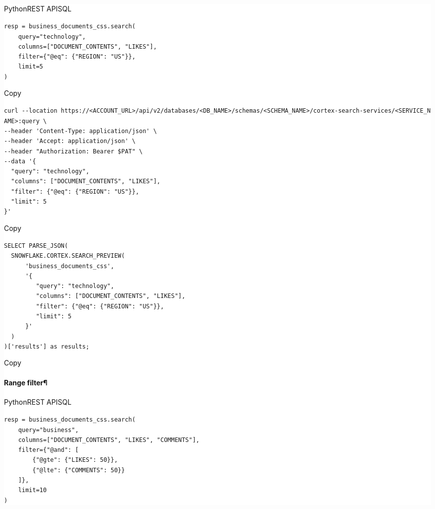 PythonREST APISQL
    
    
    resp = business_documents_css.search(
        query="technology",
        columns=["DOCUMENT_CONTENTS", "LIKES"],
        filter={"@eq": {"REGION": "US"}},
        limit=5
    )
    

Copy
    
    
    curl --location https://<ACCOUNT_URL>/api/v2/databases/<DB_NAME>/schemas/<SCHEMA_NAME>/cortex-search-services/<SERVICE_NAME>:query \
    --header 'Content-Type: application/json' \
    --header 'Accept: application/json' \
    --header "Authorization: Bearer $PAT" \
    --data '{
      "query": "technology",
      "columns": ["DOCUMENT_CONTENTS", "LIKES"],
      "filter": {"@eq": {"REGION": "US"}},
      "limit": 5
    }'
    

Copy
    
    
    SELECT PARSE_JSON(
      SNOWFLAKE.CORTEX.SEARCH_PREVIEW(
          'business_documents_css',
          '{
             "query": "technology",
             "columns": ["DOCUMENT_CONTENTS", "LIKES"],
             "filter": {"@eq": {"REGION": "US"}},
             "limit": 5
          }'
      )
    )['results'] as results;
    

Copy

#### Range filter¶

PythonREST APISQL
    
    
    resp = business_documents_css.search(
        query="business",
        columns=["DOCUMENT_CONTENTS", "LIKES", "COMMENTS"],
        filter={"@and": [
            {"@gte": {"LIKES": 50}},
            {"@lte": {"COMMENTS": 50}}
        ]},
        limit=10
    )
    